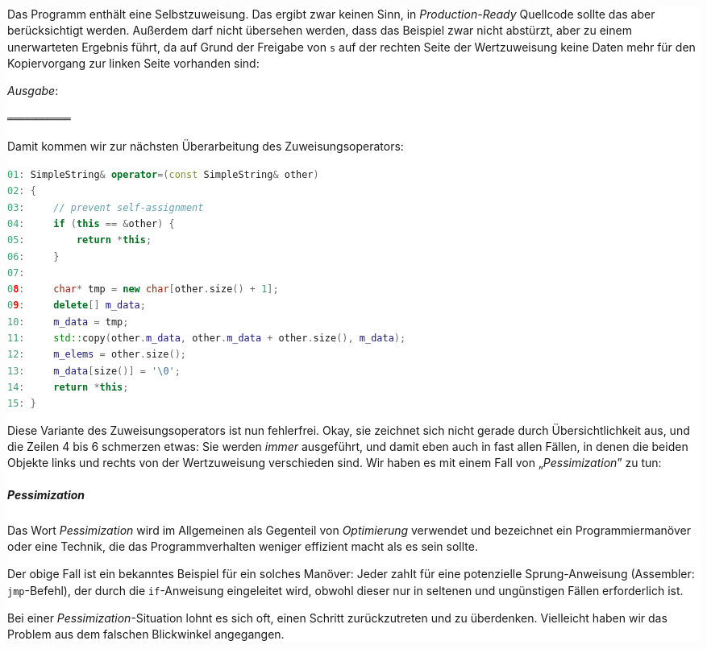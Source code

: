 Das Programm enthält eine Selbstzuweisung. Das ergibt zwar keinen Sinn, in *Production-Ready* Quellcode 
sollte das aber berücksichtigt werden. Außerdem darf nicht übersehen werden, dass das Beispiel zwar nicht abstürzt,
aber zu einem unerwarteten Ergebnis führt, da auf Grund der Freigabe von `s` auf der rechten Seite der Wertzuweisung
keine Daten mehr für den Kopiervorgang zur linken Seite vorhanden sind:

*Ausgabe*:

```
═══════════
```

Damit kommen wir zur nächsten Überarbeitung des Zuweisungsoperators:


```cpp
01: SimpleString& operator=(const SimpleString& other)
02: {
03:     // prevent self-assignment
04:     if (this == &other) {
05:         return *this;
06:     }
07: 
08:     char* tmp = new char[other.size() + 1];
09:     delete[] m_data;
10:     m_data = tmp;
11:     std::copy(other.m_data, other.m_data + other.size(), m_data);
12:     m_elems = other.size();
13:     m_data[size()] = '\0';
14:     return *this;
15: }
```

Diese Variante des Zuweisungsoperators ist nun fehlerfrei. Okay, sie zeichnet sich nicht gerade durch Übersichtlichkeit aus, 
und die Zeilen 4 bis 6 schmerzen etwas: Sie werden *immer* ausgeführt, und damit eben auch in fast allen Fällen,
in denen die beiden Objekte links und rechts von der Wertzuweisung verschieden sind.
Wir haben es mit einem Fall von &bdquo;*Pessimization*&rdquo; zu tun:


##### *Pessimization*

Das Wort *Pessimization* wird im Allgemeinen als Gegenteil von *Optimierung* verwendet und bezeichnet
ein Programmiermanöver oder eine Technik, die das Programmverhalten weniger effizient macht als es sein sollte.

Der obige Fall ist ein bekanntes Beispiel für ein solches Manöver: Jeder zahlt für eine potenzielle Sprung-Anweisung (Assembler: `jmp`-Befehl),
der durch die `if`-Anweisung eingeleitet wird, obwohl dieser nur in seltenen und ungünstigen Fällen erforderlich ist.

Bei einer *Pessimization*-Situation lohnt es sich oft, einen Schritt zurückzutreten und zu überdenken.
Vielleicht haben wir das Problem aus dem falschen Blickwinkel angegangen.

